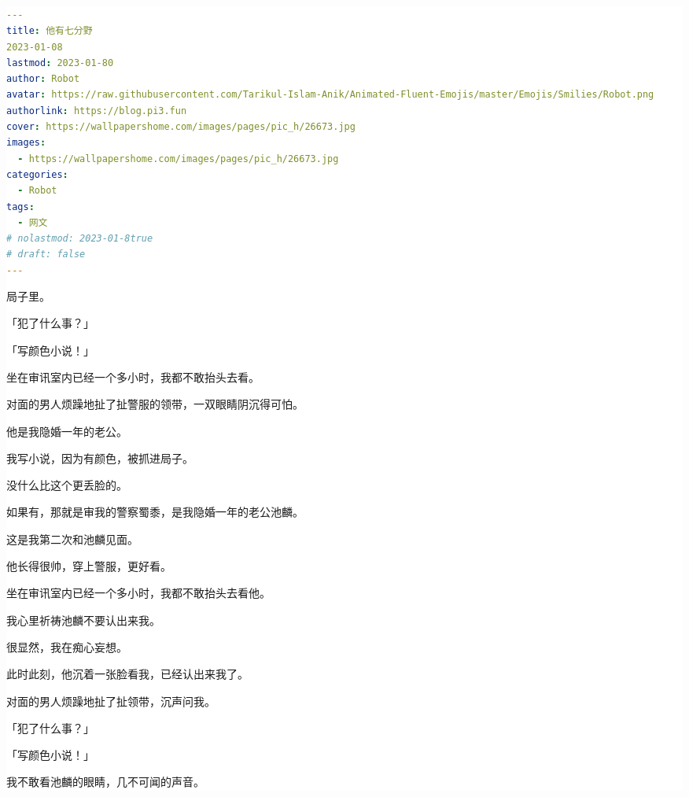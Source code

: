 ```yaml
---
title: 他有七分野
2023-01-08
lastmod: 2023-01-80
author: Robot
avatar: https://raw.githubusercontent.com/Tarikul-Islam-Anik/Animated-Fluent-Emojis/master/Emojis/Smilies/Robot.png
authorlink: https://blog.pi3.fun
cover: https://wallpapershome.com/images/pages/pic_h/26673.jpg
images:
  - https://wallpapershome.com/images/pages/pic_h/26673.jpg
categories:
  - Robot
tags:
  - 网文
# nolastmod: 2023-01-8true
# draft: false
---
```




局子里。

「犯了什么事？」

「写颜色小说！」

坐在审讯室内已经一个多小时，我都不敢抬头去看。

对面的男人烦躁地扯了扯警服的领带，一双眼睛阴沉得可怕。

他是我隐婚一年的老公。

我写小说，因为有颜色，被抓进局子。

没什么比这个更丢脸的。

如果有，那就是审我的警察蜀黍，是我隐婚一年的老公池麟。

这是我第二次和池麟见面。

他长得很帅，穿上警服，更好看。

坐在审讯室内已经一个多小时，我都不敢抬头去看他。

我心里祈祷池麟不要认出来我。

很显然，我在痴心妄想。

此时此刻，他沉着一张脸看我，已经认出来我了。

对面的男人烦躁地扯了扯领带，沉声问我。

「犯了什么事？」

「写颜色小说！」

我不敢看池麟的眼睛，几不可闻的声音。
